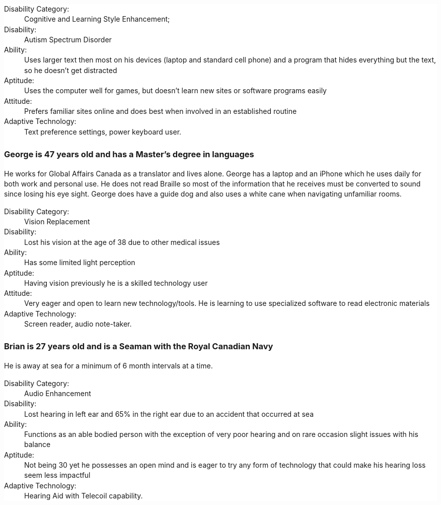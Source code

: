<dl>
<dt>Disability Category:</dt>
<dd>Cognitive and Learning Style Enhancement;</dd>
<dt>Disability:</dt>
<dd>Autism Spectrum Disorder</dd>
<dt>Ability:</dt>
<dd>Uses larger text then most on his devices (laptop and standard cell phone) and a program that hides everything but the text, so he doesn’t get distracted</dd>
<dt>Aptitude:</dt>
<dd>Uses the computer well for games, but doesn’t learn new sites or software programs easily</dd>
<dt>Attitude:</dt>
<dd>Prefers familiar sites online and does best when involved in an established routine</dd>
<dt>Adaptive Technology:</dt>
<dd>Text preference settings, power keyboard user.</dd>
</dl>

### George is 47 years old and has a Master’s degree in languages

He works for Global Affairs Canada as a translator and lives alone. George has a laptop and an iPhone which he uses daily for both work and personal use. He does not read Braille so most of the information that he receives must be converted to sound since losing his eye sight. George does have a guide dog and also uses a white cane when navigating unfamiliar rooms.

<dl>
<dt>Disability Category:</dt>
<dd>Vision Replacement</dd>
<dt>Disability:</dt>
<dd>Lost his vision at the age of 38 due to other medical issues</dd>
<dt>Ability:</dt>
<dd>Has some limited light perception</dd>
<dt>Aptitude:</dt>
<dd>Having vision previously he is a skilled technology user</dd>
<dt>Attitude:</dt>
<dd>Very eager and open to learn new technology/tools. He is learning to use specialized software to read electronic materials</dd>
<dt>Adaptive Technology:</dt>
<dd>Screen reader, audio note-taker.</dd>
</dl>

### Brian is 27 years old and is a Seaman with the Royal Canadian Navy

He is away at sea for a minimum of 6 month intervals at a time.

<dl>
<dt>Disability Category:</dt>
<dd>Audio Enhancement</dd>
<dt>Disability:</dt>
<dd>Lost hearing in left ear and 65% in the right ear due to an accident that occurred at sea</dd>
<dt>Ability:</dt>
<dd>Functions as an able bodied person with the exception of very poor hearing and on rare occasion slight issues with his balance</dd>
<dt>Aptitude:</dt>
<dd>Not being 30 yet he possesses an open mind and is eager to try any form of technology that could make his hearing loss seem less impactful</dd>
<dt>Adaptive Technology:</dt>
<dd>Hearing Aid with Telecoil capability.</dd>
</dl>
